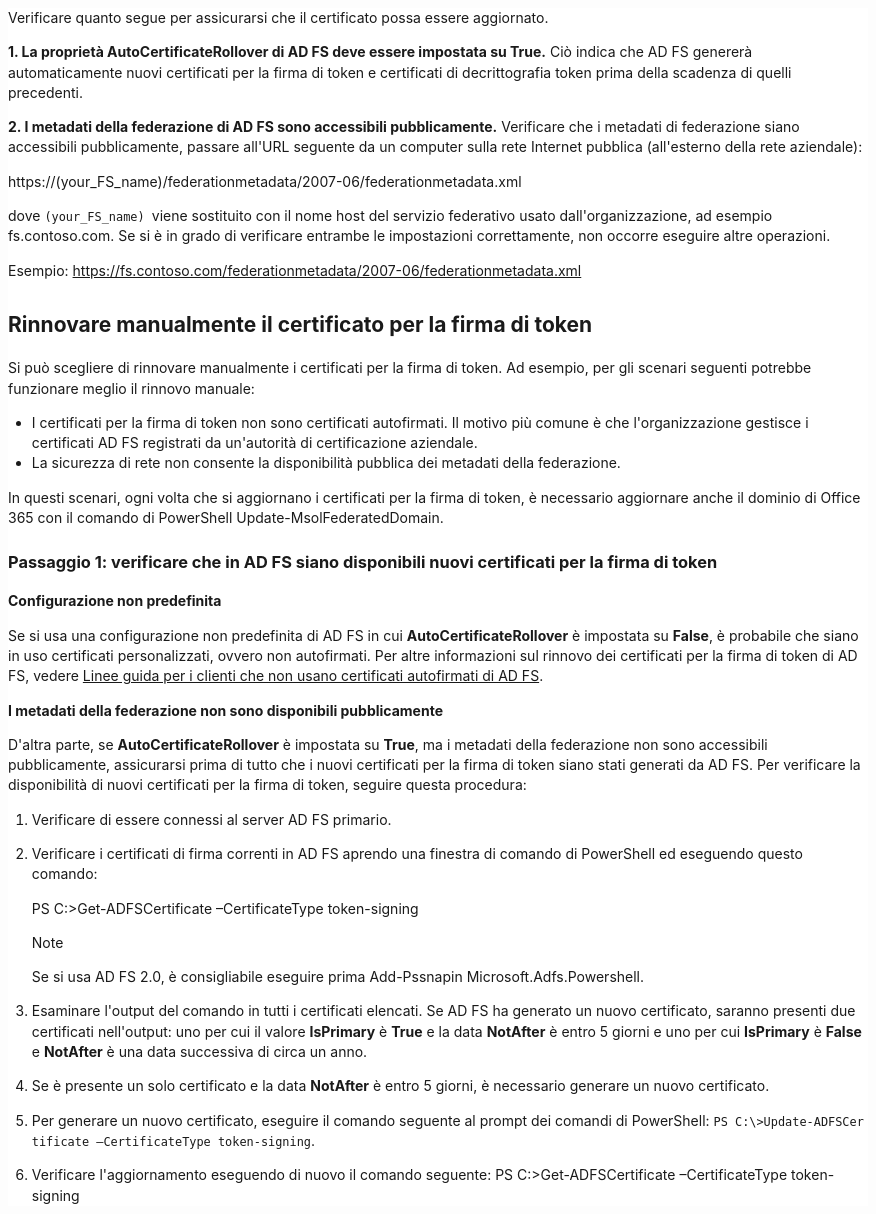 Verificare quanto segue per assicurarsi che il certificato possa essere aggiornato.

**1. La proprietà AutoCertificateRollover di AD FS deve essere impostata su True.** Ciò indica che AD FS genererà automaticamente nuovi certificati per la firma di token e certificati di decrittografia token prima della scadenza di quelli precedenti.

**2. I metadati della federazione di AD FS sono accessibili pubblicamente.**  Verificare che i metadati di federazione siano accessibili pubblicamente, passare all'URL seguente da un computer sulla rete Internet pubblica (all'esterno della rete aziendale):

https://(your_FS_name)/federationmetadata/2007-06/federationmetadata.xml

dove `(your_FS_name) `viene sostituito con il nome host del servizio federativo usato dall'organizzazione, ad esempio fs.contoso.com.  Se si è in grado di verificare entrambe le impostazioni correttamente, non occorre eseguire altre operazioni.  

Esempio: https://fs.contoso.com/federationmetadata/2007-06/federationmetadata.xml
## Rinnovare manualmente il certificato per la firma di token <a name="manualrenew"></a>
Si può scegliere di rinnovare manualmente i certificati per la firma di token. Ad esempio, per gli scenari seguenti potrebbe funzionare meglio il rinnovo manuale:

* I certificati per la firma di token non sono certificati autofirmati. Il motivo più comune è che l'organizzazione gestisce i certificati AD FS registrati da un'autorità di certificazione aziendale.
* La sicurezza di rete non consente la disponibilità pubblica dei metadati della federazione.

In questi scenari, ogni volta che si aggiornano i certificati per la firma di token, è necessario aggiornare anche il dominio di Office 365 con il comando di PowerShell Update-MsolFederatedDomain.

### <a name="step-1-ensure-that-ad-fs-has-new-token-signing-certificates"></a>Passaggio 1: verificare che in AD FS siano disponibili nuovi certificati per la firma di token
**Configurazione non predefinita**

Se si usa una configurazione non predefinita di AD FS in cui **AutoCertificateRollover** è impostata su **False**, è probabile che siano in uso certificati personalizzati, ovvero non autofirmati. Per altre informazioni sul rinnovo dei certificati per la firma di token di AD FS, vedere [Linee guida per i clienti che non usano certificati autofirmati di AD FS](https://msdn.microsoft.com/library/azure/JJ933264.aspx#BKMK_NotADFSCert).

**I metadati della federazione non sono disponibili pubblicamente**

D'altra parte, se **AutoCertificateRollover** è impostata su **True**, ma i metadati della federazione non sono accessibili pubblicamente, assicurarsi prima di tutto che i nuovi certificati per la firma di token siano stati generati da AD FS. Per verificare la disponibilità di nuovi certificati per la firma di token, seguire questa procedura:

1. Verificare di essere connessi al server AD FS primario.
2. Verificare i certificati di firma correnti in AD FS aprendo una finestra di comando di PowerShell ed eseguendo questo comando:

    PS C:\>Get-ADFSCertificate –CertificateType token-signing

   > [!NOTE]
   > Se si usa AD FS 2.0, è consigliabile eseguire prima Add-Pssnapin Microsoft.Adfs.Powershell.
   >
   >
3. Esaminare l'output del comando in tutti i certificati elencati. Se AD FS ha generato un nuovo certificato, saranno presenti due certificati nell'output: uno per cui il valore **IsPrimary** è **True** e la data **NotAfter** è entro 5 giorni e uno per cui **IsPrimary** è **False** e **NotAfter** è una data successiva di circa un anno.
4. Se è presente un solo certificato e la data **NotAfter** è entro 5 giorni, è necessario generare un nuovo certificato.
5. Per generare un nuovo certificato, eseguire il comando seguente al prompt dei comandi di PowerShell: `PS C:\>Update-ADFSCertificate –CertificateType token-signing`.
6. Verificare l'aggiornamento eseguendo di nuovo il comando seguente: PS C:\>Get-ADFSCertificate –CertificateType token-signing
